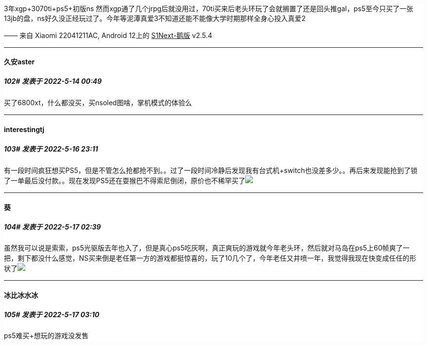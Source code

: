 3年xgp+3070ti+ps5+初版ns
然而xgp通了几个jrpg后就没用过，70ti买来后老头环玩了会就搁置了还是回头推gal，ps5至今只买了一张13jb的盘，ns好久没正经玩过了。今年等泥潭真爱3不知道还能不能像大学时期那样全身心投入真爱2

—— 来自 Xiaomi 22041211AC, Android 12上的 [S1Next-鹅版](https://github.com/ykrank/S1-Next/releases) v2.5.4



*****

####  久安aster  
##### 102#       发表于 2022-5-14 00:49

买了6800xt，什么都没买，买nsoled图啥，掌机模式的体验么



*****

####  interestingtj  
##### 103#       发表于 2022-5-16 23:11

有一段时间疯狂想买PS5，但是不管怎么抢都抢不到。。过了一段时间冷静后发现我有台式机+switch也没差多少。。再后来发现能抢到了锁了一单最后没付款。。现在发现PS5还在耍猴巴不得索尼倒闭，原价也不稀罕买了<img src="https://static.saraba1st.com/image/smiley/face2017/133.png" referrerpolicy="no-referrer">



*****

####  葵  
##### 104#       发表于 2022-5-17 02:39

虽然我可以说是索索，ps5光驱版去年也入了，但是真心ps5吃灰啊，真正爽玩的游戏就今年老头环，然后就对马岛在ps5上60帧爽了一把，剩下都没什么感觉，NS买来倒是老任第一方的游戏都挺惊喜的，玩了10几个了，今年老任又井喷一年，我觉得我现在快变成任任的形状了<img src="https://static.saraba1st.com/image/smiley/face2017/067.png" referrerpolicy="no-referrer">

*****

####  冰比冰水冰  
##### 105#       发表于 2022-5-17 03:10

ps5难买+想玩的游戏没发售

